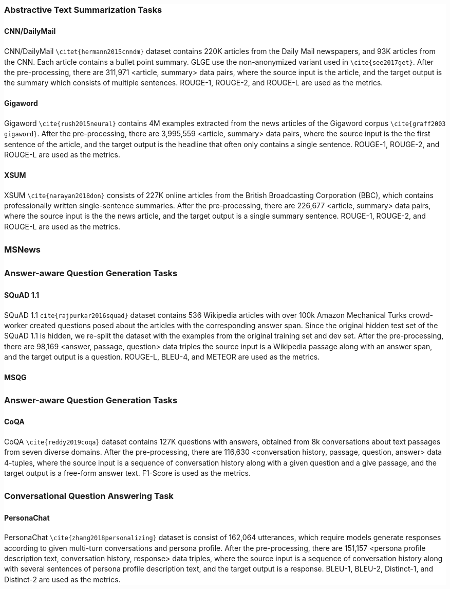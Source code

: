 ### Abstractive Text Summarization Tasks

#### CNN/DailyMail
CNN/DailyMail `\citet{hermann2015cnndm}` dataset contains 220K articles from the Daily Mail newspapers, and 93K articles from the CNN. Each article contains a bullet point summary. GLGE use the non-anonymized variant used in `\cite{see2017get}`. After the pre-processing, there are 311,971 <article, summary> data pairs, where the source input is the article, and the target output is the summary which consists of multiple sentences. ROUGE-1, ROUGE-2, and ROUGE-L are used as the metrics.

#### Gigaword
Gigaword `\cite{rush2015neural}` contains 4M examples extracted from the news articles of the Gigaword corpus `\cite{graff2003gigaword}`. After the pre-processing, there are 3,995,559 <article, summary> data pairs, where the source input is the the first sentence of the article, and the target output is the headline that often only contains a single sentence. ROUGE-1, ROUGE-2, and ROUGE-L are used as the metrics.

#### XSUM
XSUM `\cite{narayan2018don}` consists of 227K online articles from the British Broadcasting Corporation (BBC), which contains professionally written single-sentence summaries. After the pre-processing, there are 226,677 <article, summary> data pairs, where the source input is the the news article, and the target output is a single summary sentence. ROUGE-1, ROUGE-2, and ROUGE-L are used as the metrics.

### MSNews

### Answer-aware Question Generation Tasks
#### SQuAD 1.1
SQuAD 1.1 `cite{rajpurkar2016squad}` dataset contains 536 Wikipedia articles with over 100k Amazon Mechanical Turks crowd-worker created questions posed about the articles with the corresponding answer span. Since the original hidden test set of the SQuAD 1.1 is hidden, we re-split the dataset with the examples from the original training set and dev set. After the pre-processing, there are 98,169 <answer, passage, question> data triples the source input is a Wikipedia passage along with an answer span, and the target output is a question. ROUGE-L, BLEU-4, and METEOR are used as the metrics.

#### MSQG


### Answer-aware Question Generation Tasks

#### CoQA
CoQA `\cite{reddy2019coqa}` dataset contains 127K questions with answers, obtained from 8k conversations about text passages from seven diverse domains. After the pre-processing, there are 116,630 <conversation history, passage, question, answer> data 4-tuples, where the source input is a sequence of conversation history along with a given question and a give passage, and the target output is a free-form answer text. F1-Score is used as the metrics.

### Conversational Question Answering Task

#### PersonaChat
PersonaChat `\cite{zhang2018personalizing}` dataset is consist of 162,064 utterances, which require models generate responses according to given multi-turn conversations and persona profile. After the pre-processing, there are 151,157 <persona profile description text, conversation history, response> data triples, where the source input is a sequence of conversation history along with several sentences of persona profile description text, and the target output is a response. BLEU-1, BLEU-2, Distinct-1, and Distinct-2 are used as the metrics.
